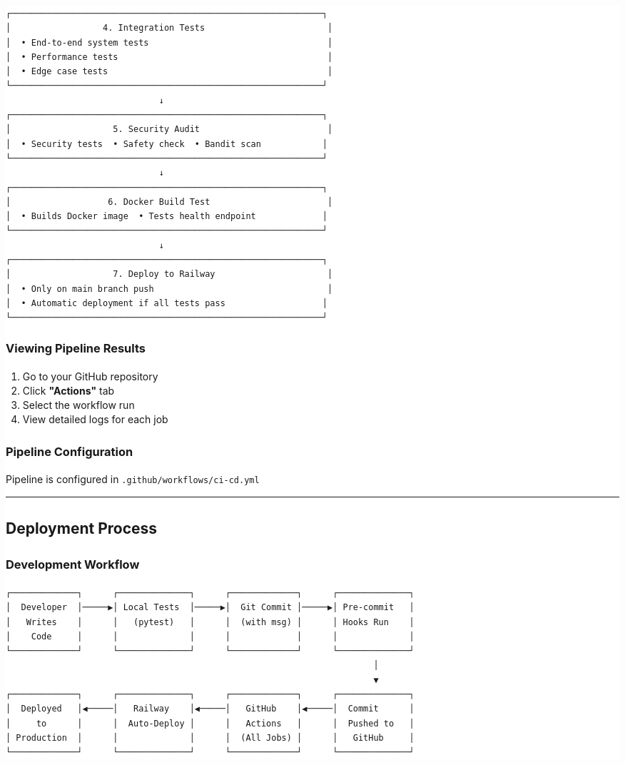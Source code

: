 ```
┌─────────────────────────────────────────────────────────────┐
│                  4. Integration Tests                        │
│  • End-to-end system tests                                   │
│  • Performance tests                                         │
│  • Edge case tests                                           │
└─────────────────────────────────────────────────────────────┘
                              ↓
┌─────────────────────────────────────────────────────────────┐
│                    5. Security Audit                         │
│  • Security tests  • Safety check  • Bandit scan            │
└─────────────────────────────────────────────────────────────┘
                              ↓
┌─────────────────────────────────────────────────────────────┐
│                   6. Docker Build Test                       │
│  • Builds Docker image  • Tests health endpoint             │
└─────────────────────────────────────────────────────────────┘
                              ↓
┌─────────────────────────────────────────────────────────────┐
│                    7. Deploy to Railway                      │
│  • Only on main branch push                                  │
│  • Automatic deployment if all tests pass                   │
└─────────────────────────────────────────────────────────────┘
```

### Viewing Pipeline Results

1. Go to your GitHub repository
2. Click **"Actions"** tab
3. Select the workflow run
4. View detailed logs for each job

### Pipeline Configuration

Pipeline is configured in `.github/workflows/ci-cd.yml`

---

## Deployment Process

### Development Workflow

```
┌─────────────┐      ┌──────────────┐      ┌─────────────┐      ┌──────────────┐
│  Developer  │─────▶│ Local Tests  │─────▶│  Git Commit │─────▶│ Pre-commit   │
│   Writes    │      │   (pytest)   │      │  (with msg) │      │ Hooks Run    │
│    Code     │      │              │      │             │      │              │
└─────────────┘      └──────────────┘      └─────────────┘      └──────────────┘
                                                                        │
                                                                        ▼
┌─────────────┐      ┌──────────────┐      ┌─────────────┐      ┌──────────────┐
│  Deployed   │◀─────│   Railway    │◀─────│   GitHub    │◀─────│  Commit      │
│     to      │      │  Auto-Deploy │      │   Actions   │      │  Pushed to   │
│ Production  │      │              │      │  (All Jobs) │      │   GitHub     │
└─────────────┘      └──────────────┘      └─────────────┘      └──────────────┘
```
